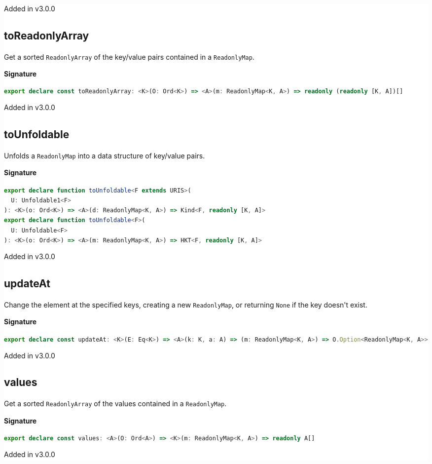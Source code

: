 Added in v3.0.0

## toReadonlyArray

Get a sorted `ReadonlyArray` of the key/value pairs contained in a `ReadonlyMap`.

**Signature**

```ts
export declare const toReadonlyArray: <K>(O: Ord<K>) => <A>(m: ReadonlyMap<K, A>) => readonly (readonly [K, A])[]
```

Added in v3.0.0

## toUnfoldable

Unfolds a `ReadonlyMap` into a data structure of key/value pairs.

**Signature**

```ts
export declare function toUnfoldable<F extends URIS>(
  U: Unfoldable1<F>
): <K>(o: Ord<K>) => <A>(d: ReadonlyMap<K, A>) => Kind<F, readonly [K, A]>
export declare function toUnfoldable<F>(
  U: Unfoldable<F>
): <K>(o: Ord<K>) => <A>(m: ReadonlyMap<K, A>) => HKT<F, readonly [K, A]>
```

Added in v3.0.0

## updateAt

Change the element at the specified keys, creating a new `ReadonlyMap`, or returning `None` if the key doesn't exist.

**Signature**

```ts
export declare const updateAt: <K>(E: Eq<K>) => <A>(k: K, a: A) => (m: ReadonlyMap<K, A>) => O.Option<ReadonlyMap<K, A>>
```

Added in v3.0.0

## values

Get a sorted `ReadonlyArray` of the values contained in a `ReadonlyMap`.

**Signature**

```ts
export declare const values: <A>(O: Ord<A>) => <K>(m: ReadonlyMap<K, A>) => readonly A[]
```

Added in v3.0.0

